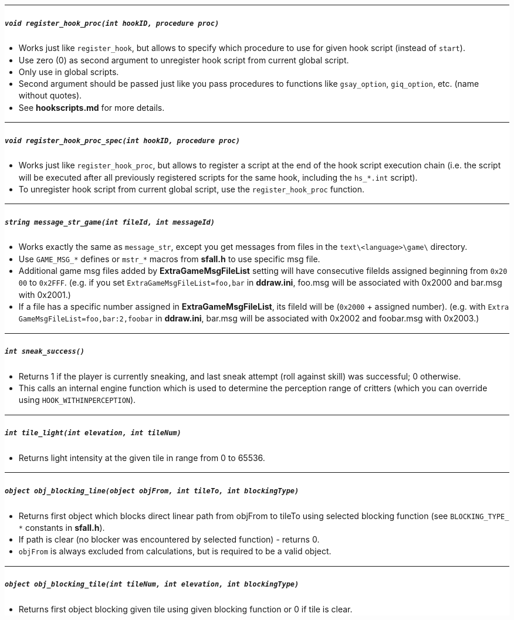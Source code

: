 -----
##### `void register_hook_proc(int hookID, procedure proc)`
- Works just like `register_hook`, but allows to specify which procedure to use for given hook script (instead of `start`).
- Use zero (0) as second argument to unregister hook script from current global script.
- Only use in global scripts.
- Second argument should be passed just like you pass procedures to functions like `gsay_option`, `giq_option`, etc. (name without quotes).
- See **hookscripts.md** for more details.

-----
##### `void register_hook_proc_spec(int hookID, procedure proc)`
- Works just like `register_hook_proc`, but allows to register a script at the end of the hook script execution chain (i.e. the script will be executed after all previously registered scripts for the same hook, including the `hs_*.int` script).
- To unregister hook script from current global script, use the `register_hook_proc` function.

-----
##### `string message_str_game(int fileId, int messageId)`
- Works exactly the same as `message_str`, except you get messages from files in the `text\<language>\game\` directory.
- Use `GAME_MSG_*` defines or `mstr_*` macros from **sfall.h** to use specific msg file.
- Additional game msg files added by **ExtraGameMsgFileList** setting will have consecutive fileIds assigned beginning from `0x2000` to `0x2FFF`. (e.g. if you set `ExtraGameMsgFileList=foo,bar` in **ddraw.ini**, foo.msg will be associated with 0x2000 and bar.msg with 0x2001.)
- If a file has a specific number assigned in **ExtraGameMsgFileList**, its fileId will be (`0x2000` + assigned number). (e.g. with `ExtraGameMsgFileList=foo,bar:2,foobar` in **ddraw.ini**, bar.msg will be associated with 0x2002 and foobar.msg with 0x2003.)

-----
##### `int sneak_success()`
- Returns 1 if the player is currently sneaking, and last sneak attempt (roll against skill) was successful; 0 otherwise.
- This calls an internal engine function which is used to determine the perception range of critters (which you can override using `HOOK_WITHINPERCEPTION`).

-----
##### `int tile_light(int elevation, int tileNum)`
- Returns light intensity at the given tile in range from 0 to 65536.

-----
##### `object obj_blocking_line(object objFrom, int tileTo, int blockingType)`
- Returns first object which blocks direct linear path from objFrom to tileTo using selected blocking function (see `BLOCKING_TYPE_*` constants in **sfall.h**).
- If path is clear (no blocker was encountered by selected function) - returns 0.
- `objFrom` is always excluded from calculations, but is required to be a valid object.

-----
##### `object obj_blocking_tile(int tileNum, int elevation, int blockingType)`
- Returns first object blocking given tile using given blocking function or 0 if tile is clear.
